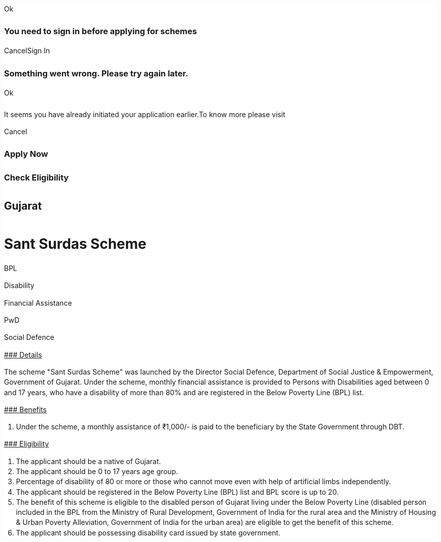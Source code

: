 Ok

### 

### You need to sign in before applying for schemes

CancelSign In

### Something went wrong. Please try again later.

Ok

### 

It seems you have already initiated your application earlier.To know more please visit

Cancel

### Apply Now

### Check Eligibility

Gujarat
-------

Sant Surdas Scheme
==================

BPL

Disability

Financial Assistance

PwD

Social Defence

[### Details](https://www.myscheme.gov.in/schemes/sss-gujarat#details)

The scheme "Sant Surdas Scheme" was launched by the Director Social Defence, Department of Social Justice & Empowerment, Government of Gujarat. Under the scheme, monthly financial assistance is provided to Persons with Disabilities aged between 0 and 17 years, who have a disability of more than 80% and are registered in the Below Poverty Line (BPL) list.

[### Benefits](https://www.myscheme.gov.in/schemes/sss-gujarat#benefits)

1.  Under the scheme, a monthly assistance of ₹1,000/- is paid to the beneficiary by the State Government through DBT.

[### Eligibility](https://www.myscheme.gov.in/schemes/sss-gujarat#eligibility)

1.  The applicant should be a native of Gujarat.
2.  The applicant should be 0 to 17 years age group.
3.  Percentage of disability of 80 or more or those who cannot move even with help of artificial limbs independently.
4.  The applicant should be registered in the Below Poverty Line (BPL) list and BPL score is up to 20.
5.  The benefit of this scheme is eligible to the disabled person of Gujarat living under the Below Poverty Line (disabled person included in the BPL from the Ministry of Rural Development, Government of India for the rural area and the Ministry of Housing & Urban Poverty Alleviation, Government of India for the urban area) are eligible to get the benefit of this scheme.
6.  The applicant should be possessing disability card issued by state government.
